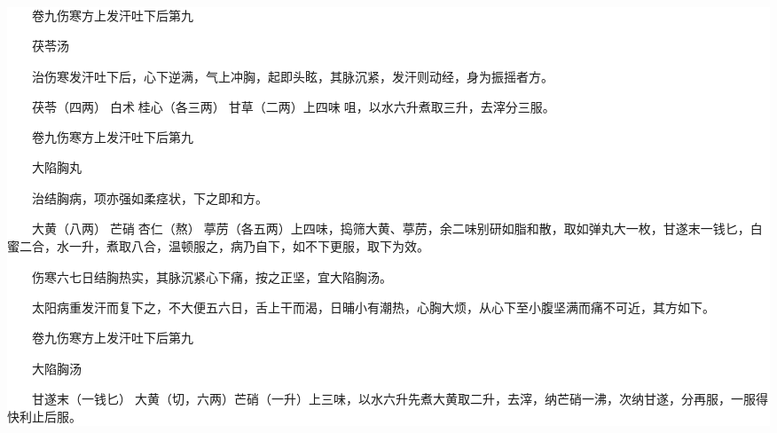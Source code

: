 　　卷九伤寒方上发汗吐下后第九

　　茯苓汤

　　治伤寒发汗吐下后，心下逆满，气上冲胸，起即头眩，其脉沉紧，发汗则动经，身为振摇者方。

　　茯苓（四两） 白术 桂心（各三两） 甘草（二两）上四味 咀，以水六升煮取三升，去滓分三服。

　　卷九伤寒方上发汗吐下后第九

　　大陷胸丸

　　治结胸病，项亦强如柔痉状，下之即和方。

　　大黄（八两） 芒硝 杏仁（熬） 葶苈（各五两）上四味，捣筛大黄、葶苈，余二味别研如脂和散，取如弹丸大一枚，甘遂末一钱匕，白蜜二合，水一升，煮取八合，温顿服之，病乃自下，如不下更服，取下为效。

　　伤寒六七日结胸热实，其脉沉紧心下痛，按之正坚，宜大陷胸汤。

　　太阳病重发汗而复下之，不大便五六日，舌上干而渴，日晡小有潮热，心胸大烦，从心下至小腹坚满而痛不可近，其方如下。

　　卷九伤寒方上发汗吐下后第九

　　大陷胸汤

　　甘遂末（一钱匕） 大黄（切，六两）芒硝（一升）上三味，以水六升先煮大黄取二升，去滓，纳芒硝一沸，次纳甘遂，分再服，一服得快利止后服。


